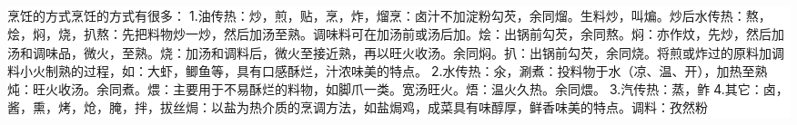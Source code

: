

烹饪的方式烹饪的方式有很多： 1.油传热：炒，煎，贴，烹，炸，熘烹：卤汁不加淀粉勾芡，余同熘。生料炒，叫煸。炒后水传热：熬，烩，焖，烧，扒熬：先把料物炒一炒，然后加汤至熟。调味料可在加汤前或汤后加。烩：出锅前勾芡，余同熬。焖：亦作炆，先炒，然后加汤和调味品，微火，至熟。烧：加汤和调料后，微火至接近熟，再以旺火收汤。余同焖。扒：出锅前勾芡，余同烧。将煎或炸过的原料加调料小火制熟的过程，如：大虾，鲫鱼等，具有口感酥烂，汁浓味美的特点。 2.水传热：氽，涮煮：投料物于水（凉、温、开），加热至熟炖：旺火收汤。余同煮。煨：主要用于不易酥烂的料物，如脚爪一类。宽汤旺火。焐：温火久热。余同煨。 3.汽传热：蒸，鲊 4.其它：卤，酱，熏，烤，炝，腌，拌，拔丝焗：以盐为热介质的烹调方法，如盐焗鸡，成菜具有味醇厚，鲜香味美的特点。调料：孜然粉
